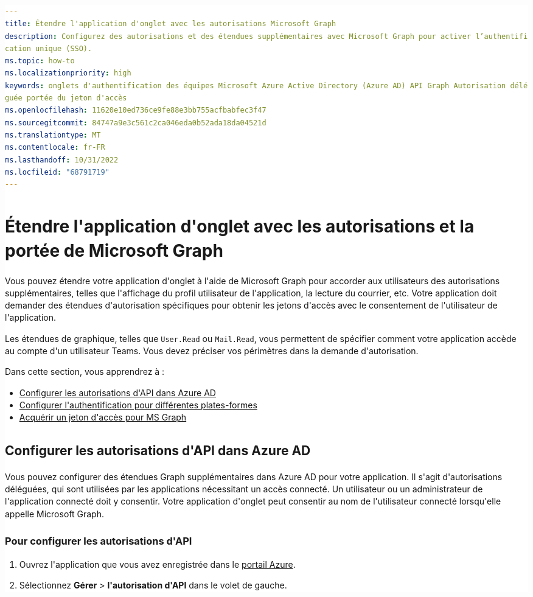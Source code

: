 ```yaml
---
title: Étendre l'application d'onglet avec les autorisations Microsoft Graph
description: Configurez des autorisations et des étendues supplémentaires avec Microsoft Graph pour activer l’authentification unique (SSO).
ms.topic: how-to
ms.localizationpriority: high
keywords: onglets d'authentification des équipes Microsoft Azure Active Directory (Azure AD) API Graph Autorisation déléguée portée du jeton d'accès
ms.openlocfilehash: 11620e10ed736ce9fe88e3bb755acfbabfec3f47
ms.sourcegitcommit: 84747a9e3c561c2ca046eda0b52ada18da04521d
ms.translationtype: MT
ms.contentlocale: fr-FR
ms.lasthandoff: 10/31/2022
ms.locfileid: "68791719"
---
```

# <a name="extend-tab-app-with-microsoft-graph-permissions-and-scope"></a>Étendre l'application d'onglet avec les autorisations et la portée de Microsoft Graph

Vous pouvez étendre votre application d'onglet à l'aide de Microsoft Graph pour accorder aux utilisateurs des autorisations supplémentaires, telles que l'affichage du profil utilisateur de l'application, la lecture du courrier, etc. Votre application doit demander des étendues d'autorisation spécifiques pour obtenir les jetons d'accès avec le consentement de l'utilisateur de l'application.

Les étendues de graphique, telles que `User.Read` ou `Mail.Read`, vous permettent de spécifier comment votre application accède au compte d'un utilisateur Teams. Vous devez préciser vos périmètres dans la demande d'autorisation.

Dans cette section, vous apprendrez à :

- [Configurer les autorisations d'API dans Azure AD](#configure-api-permissions-in-azure-ad)
- [Configurer l'authentification pour différentes plates-formes](#configure-authentication-for-different-platforms)
- [Acquérir un jeton d'accès pour MS Graph](#acquire-access-token-for-ms-graph)

## <a name="configure-api-permissions-in-azure-ad"></a>Configurer les autorisations d'API dans Azure AD

Vous pouvez configurer des étendues Graph supplémentaires dans Azure AD pour votre application. Il s'agit d'autorisations déléguées, qui sont utilisées par les applications nécessitant un accès connecté. Un utilisateur ou un administrateur de l'application connecté doit y consentir. Votre application d'onglet peut consentir au nom de l'utilisateur connecté lorsqu'elle appelle Microsoft Graph.

### <a name="to-configure-api-permissions"></a>Pour configurer les autorisations d'API

1. Ouvrez l'application que vous avez enregistrée dans le [portail Azure](https://ms.portal.azure.com/).

2. Sélectionnez **Gérer** > **l'autorisation d'API** dans le volet de gauche.

